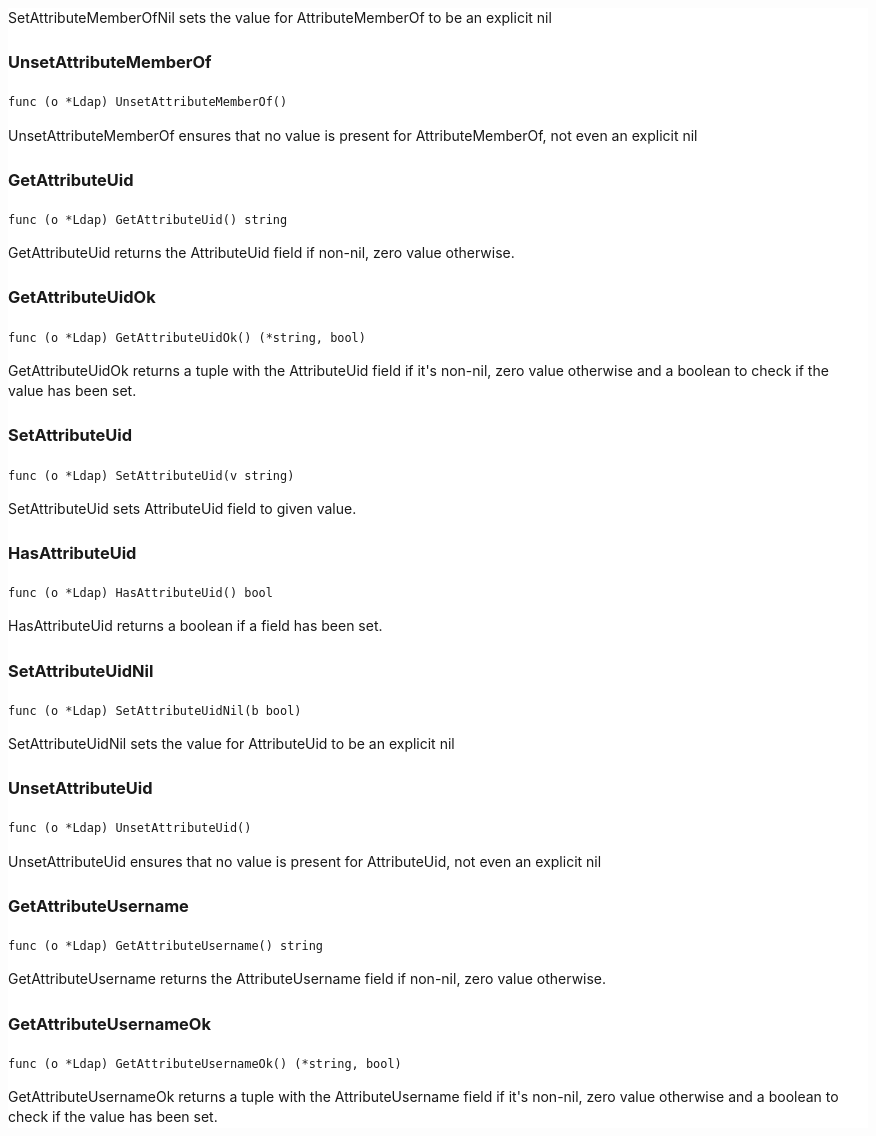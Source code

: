  SetAttributeMemberOfNil sets the value for AttributeMemberOf to be an explicit nil

### UnsetAttributeMemberOf
`func (o *Ldap) UnsetAttributeMemberOf()`

UnsetAttributeMemberOf ensures that no value is present for AttributeMemberOf, not even an explicit nil
### GetAttributeUid

`func (o *Ldap) GetAttributeUid() string`

GetAttributeUid returns the AttributeUid field if non-nil, zero value otherwise.

### GetAttributeUidOk

`func (o *Ldap) GetAttributeUidOk() (*string, bool)`

GetAttributeUidOk returns a tuple with the AttributeUid field if it's non-nil, zero value otherwise
and a boolean to check if the value has been set.

### SetAttributeUid

`func (o *Ldap) SetAttributeUid(v string)`

SetAttributeUid sets AttributeUid field to given value.

### HasAttributeUid

`func (o *Ldap) HasAttributeUid() bool`

HasAttributeUid returns a boolean if a field has been set.

### SetAttributeUidNil

`func (o *Ldap) SetAttributeUidNil(b bool)`

 SetAttributeUidNil sets the value for AttributeUid to be an explicit nil

### UnsetAttributeUid
`func (o *Ldap) UnsetAttributeUid()`

UnsetAttributeUid ensures that no value is present for AttributeUid, not even an explicit nil
### GetAttributeUsername

`func (o *Ldap) GetAttributeUsername() string`

GetAttributeUsername returns the AttributeUsername field if non-nil, zero value otherwise.

### GetAttributeUsernameOk

`func (o *Ldap) GetAttributeUsernameOk() (*string, bool)`

GetAttributeUsernameOk returns a tuple with the AttributeUsername field if it's non-nil, zero value otherwise
and a boolean to check if the value has been set.
